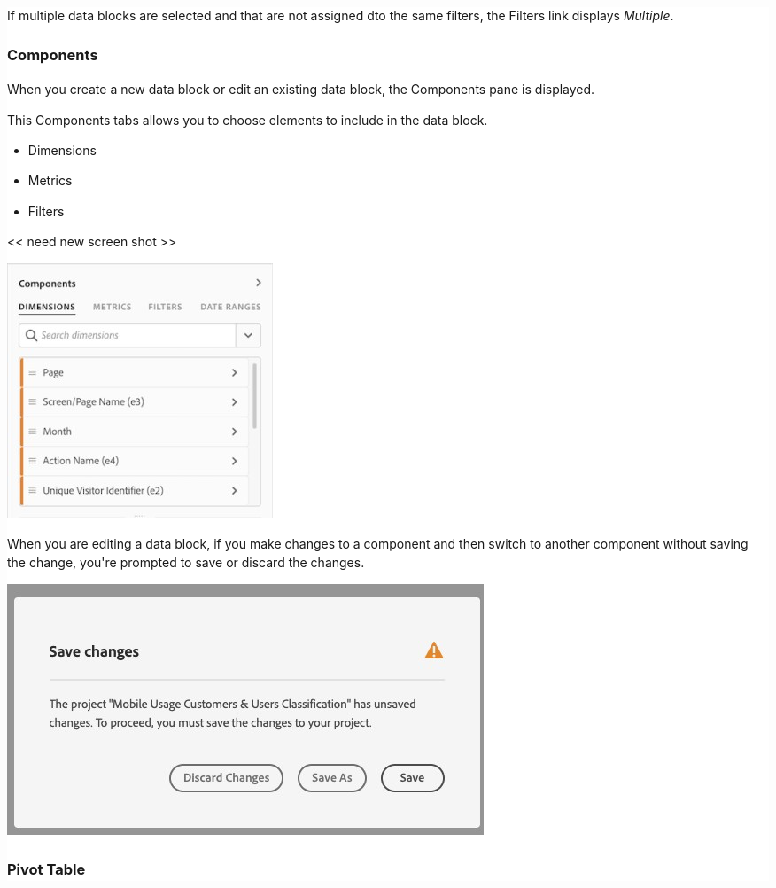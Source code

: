 If multiple data blocks are selected and that are not assigned dto the same filters, the Filters link displays *Multiple*.

### Components

When you create a new data block or edit an existing data block, the Components pane is displayed.

This Components tabs allows you to choose elements to include in the data block.

- Dimensions

- Metrics

- Filters

\<\< need new screen shot \>\>

![](./assets/image18.png)

When you are editing a data block, if you make changes to a component and then switch to another component without saving the change, you're prompted to save or discard the changes.

![image file](./assets/image19.png)

### Pivot Table
